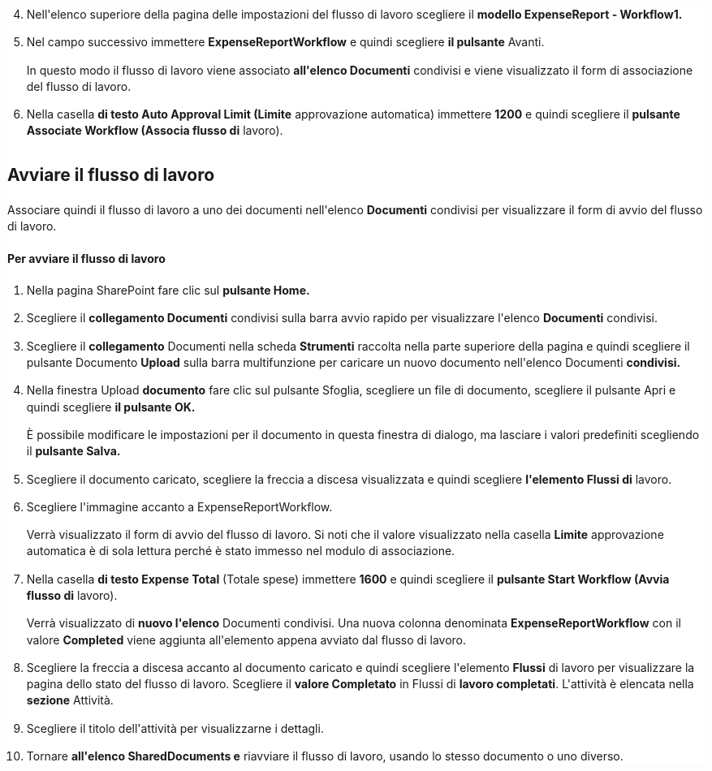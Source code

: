 4. Nell'elenco superiore della pagina delle impostazioni del flusso di lavoro scegliere il **modello ExpenseReport - Workflow1.**

5. Nel campo successivo immettere **ExpenseReportWorkflow** e quindi scegliere **il pulsante** Avanti.

     In questo modo il flusso di lavoro viene associato **all'elenco Documenti** condivisi e viene visualizzato il form di associazione del flusso di lavoro.

6. Nella casella **di testo Auto Approval Limit (Limite** approvazione automatica) immettere **1200** e quindi scegliere il **pulsante Associate Workflow (Associa flusso di** lavoro).

## <a name="start-the-workflow"></a>Avviare il flusso di lavoro
 Associare quindi il flusso di lavoro a uno dei documenti nell'elenco **Documenti** condivisi per visualizzare il form di avvio del flusso di lavoro.

#### <a name="to-start-the-workflow"></a>Per avviare il flusso di lavoro

1. Nella pagina SharePoint fare clic sul **pulsante Home.**

2. Scegliere il **collegamento Documenti** condivisi sulla barra avvio rapido per visualizzare l'elenco **Documenti** condivisi.

3. Scegliere il **collegamento** Documenti nella scheda **Strumenti** raccolta nella parte superiore della pagina e quindi scegliere il pulsante Documento **Upload** sulla barra multifunzione per caricare un nuovo documento nell'elenco Documenti **condivisi.**

4. Nella finestra Upload **documento** fare clic  sul pulsante Sfoglia, scegliere un  file di documento, scegliere il pulsante Apri e quindi scegliere **il pulsante OK.**

     È possibile modificare le impostazioni per il documento in questa finestra di dialogo, ma lasciare i valori predefiniti scegliendo il **pulsante Salva.**

5. Scegliere il documento caricato, scegliere la freccia a discesa visualizzata e quindi scegliere **l'elemento Flussi di** lavoro.

6. Scegliere l'immagine accanto a ExpenseReportWorkflow.

     Verrà visualizzato il form di avvio del flusso di lavoro. Si noti che il valore visualizzato nella casella **Limite** approvazione automatica è di sola lettura perché è stato immesso nel modulo di associazione.

7. Nella casella **di testo Expense Total** (Totale spese) immettere **1600** e quindi scegliere il **pulsante Start Workflow (Avvia flusso di** lavoro).

     Verrà visualizzato di **nuovo l'elenco** Documenti condivisi. Una nuova colonna denominata **ExpenseReportWorkflow** con il valore **Completed** viene aggiunta all'elemento appena avviato dal flusso di lavoro.

8. Scegliere la freccia a discesa accanto al documento caricato e quindi scegliere l'elemento **Flussi** di lavoro per visualizzare la pagina dello stato del flusso di lavoro. Scegliere il **valore Completato** in Flussi di **lavoro completati**. L'attività è elencata nella **sezione** Attività.

9. Scegliere il titolo dell'attività per visualizzarne i dettagli.

10. Tornare **all'elenco SharedDocuments e** riavviare il flusso di lavoro, usando lo stesso documento o uno diverso.
